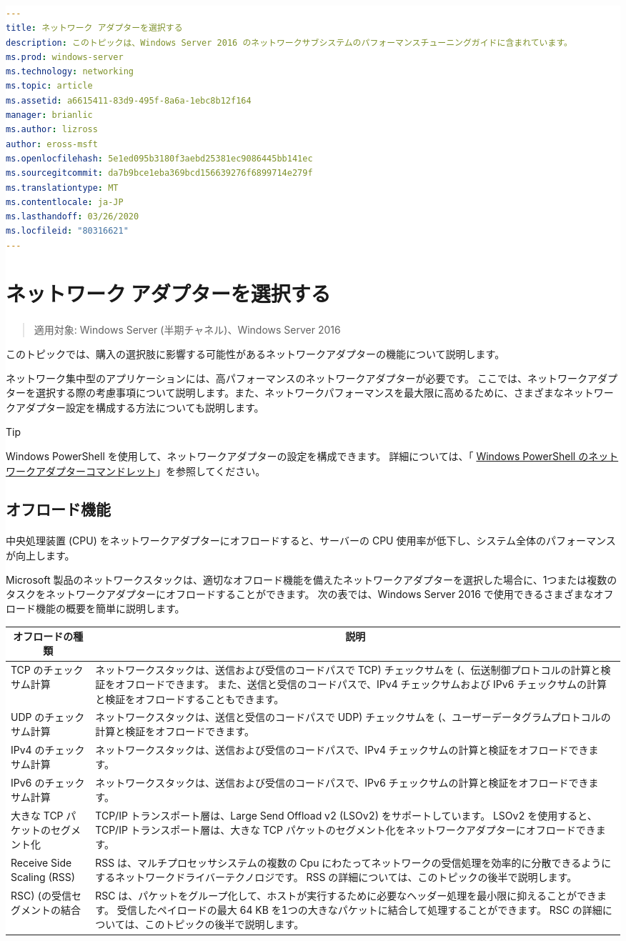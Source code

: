 ```yaml
---
title: ネットワーク アダプターを選択する
description: このトピックは、Windows Server 2016 のネットワークサブシステムのパフォーマンスチューニングガイドに含まれています。
ms.prod: windows-server
ms.technology: networking
ms.topic: article
ms.assetid: a6615411-83d9-495f-8a6a-1ebc8b12f164
manager: brianlic
ms.author: lizross
author: eross-msft
ms.openlocfilehash: 5e1ed095b3180f3aebd25381ec9086445bb141ec
ms.sourcegitcommit: da7b9bce1eba369bcd156639276f6899714e279f
ms.translationtype: MT
ms.contentlocale: ja-JP
ms.lasthandoff: 03/26/2020
ms.locfileid: "80316621"
---
```

# <a name="choosing-a-network-adapter"></a>ネットワーク アダプターを選択する

>適用対象: Windows Server (半期チャネル)、Windows Server 2016

このトピックでは、購入の選択肢に影響する可能性があるネットワークアダプターの機能について説明します。

ネットワーク集中型のアプリケーションには、高パフォーマンスのネットワークアダプターが必要です。 ここでは、ネットワークアダプターを選択する際の考慮事項について説明します。また、ネットワークパフォーマンスを最大限に高めるために、さまざまなネットワークアダプター設定を構成する方法についても説明します。

> [!TIP]
>  Windows PowerShell を使用して、ネットワークアダプターの設定を構成できます。 詳細については、「 [Windows PowerShell のネットワークアダプターコマンドレット](https://docs.microsoft.com/powershell/module/netadapter)」を参照してください。

##  <a name="offload-capabilities"></a><a name="bkmk_offload"></a>オフロード機能

中央処理装置 \(CPU\) をネットワークアダプターにオフロードすると、サーバーの CPU 使用率が低下し、システム全体のパフォーマンスが向上します。

Microsoft 製品のネットワークスタックは、適切なオフロード機能を備えたネットワークアダプターを選択した場合に、1つまたは複数のタスクをネットワークアダプターにオフロードすることができます。 次の表では、Windows Server 2016 で使用できるさまざまなオフロード機能の概要を簡単に説明します。
  
|オフロードの種類|説明|
|------------------|-----------------|  
|TCP のチェックサム計算|ネットワークスタックは、送信および受信のコードパスで TCP\) チェックサムを \(、伝送制御プロトコルの計算と検証をオフロードできます。 また、送信と受信のコードパスで、IPv4 チェックサムおよび IPv6 チェックサムの計算と検証をオフロードすることもできます。|  
|UDP のチェックサム計算 |ネットワークスタックは、送信と受信のコードパスで UDP\) チェックサムを \(、ユーザーデータグラムプロトコルの計算と検証をオフロードできます。|
|IPv4 のチェックサム計算 |ネットワークスタックは、送信および受信のコードパスで、IPv4 チェックサムの計算と検証をオフロードできます。 |
|IPv6 のチェックサム計算 |ネットワークスタックは、送信および受信のコードパスで、IPv6 チェックサムの計算と検証をオフロードできます。 | 
|大きな TCP パケットのセグメント化|TCP/IP トランスポート層は、Large Send Offload v2 (LSOv2) をサポートしています。 LSOv2 を使用すると、TCP/IP トランスポート層は、大きな TCP パケットのセグメント化をネットワークアダプターにオフロードできます。|  
|Receive Side Scaling \(RSS\)|RSS は、マルチプロセッサシステムの複数の Cpu にわたってネットワークの受信処理を効率的に分散できるようにするネットワークドライバーテクノロジです。 RSS の詳細については、このトピックの後半で説明します。|  
|RSC\) \(の受信セグメントの結合|RSC は、パケットをグループ化して、ホストが実行するために必要なヘッダー処理を最小限に抑えることができます。 受信したペイロードの最大 64 KB を1つの大きなパケットに結合して処理することができます。 RSC の詳細については、このトピックの後半で説明します。|  
  